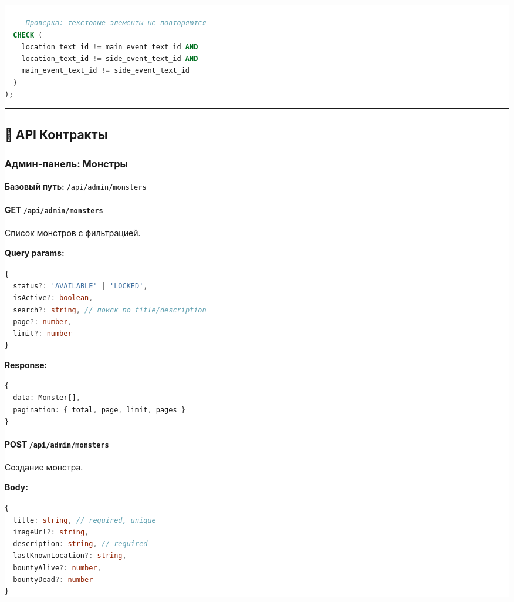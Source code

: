```sql
  
  -- Проверка: текстовые элементы не повторяются
  CHECK (
    location_text_id != main_event_text_id AND
    location_text_id != side_event_text_id AND
    main_event_text_id != side_event_text_id
  )
);
```

---

## 🔧 API Контракты

### Админ-панель: Монстры

**Базовый путь:** `/api/admin/monsters`

#### GET `/api/admin/monsters`
Список монстров с фильтрацией.

**Query params:**
```typescript
{
  status?: 'AVAILABLE' | 'LOCKED',
  isActive?: boolean,
  search?: string, // поиск по title/description
  page?: number,
  limit?: number
}
```

**Response:**
```typescript
{
  data: Monster[],
  pagination: { total, page, limit, pages }
}
```

#### POST `/api/admin/monsters`
Создание монстра.

**Body:**
```typescript
{
  title: string, // required, unique
  imageUrl?: string,
  description: string, // required
  lastKnownLocation?: string,
  bountyAlive?: number,
  bountyDead?: number
}
```

